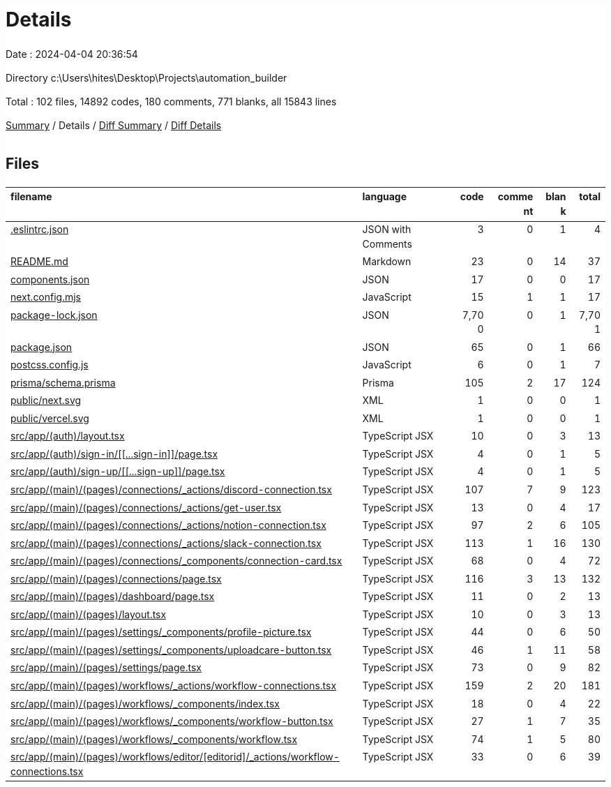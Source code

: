 # Details

Date : 2024-04-04 20:36:54

Directory c:\\Users\\hites\\Desktop\\Projects\\automation_builder

Total : 102 files,  14892 codes, 180 comments, 771 blanks, all 15843 lines

[Summary](results.md) / Details / [Diff Summary](diff.md) / [Diff Details](diff-details.md)

## Files
| filename | language | code | comment | blank | total |
| :--- | :--- | ---: | ---: | ---: | ---: |
| [.eslintrc.json](/.eslintrc.json) | JSON with Comments | 3 | 0 | 1 | 4 |
| [README.md](/README.md) | Markdown | 23 | 0 | 14 | 37 |
| [components.json](/components.json) | JSON | 17 | 0 | 0 | 17 |
| [next.config.mjs](/next.config.mjs) | JavaScript | 15 | 1 | 1 | 17 |
| [package-lock.json](/package-lock.json) | JSON | 7,700 | 0 | 1 | 7,701 |
| [package.json](/package.json) | JSON | 65 | 0 | 1 | 66 |
| [postcss.config.js](/postcss.config.js) | JavaScript | 6 | 0 | 1 | 7 |
| [prisma/schema.prisma](/prisma/schema.prisma) | Prisma | 105 | 2 | 17 | 124 |
| [public/next.svg](/public/next.svg) | XML | 1 | 0 | 0 | 1 |
| [public/vercel.svg](/public/vercel.svg) | XML | 1 | 0 | 0 | 1 |
| [src/app/(auth)/layout.tsx](/src/app/(auth)/layout.tsx) | TypeScript JSX | 10 | 0 | 3 | 13 |
| [src/app/(auth)/sign-in/[[...sign-in]]/page.tsx](/src/app/(auth)/sign-in/%5B%5B...sign-in%5D%5D/page.tsx) | TypeScript JSX | 4 | 0 | 1 | 5 |
| [src/app/(auth)/sign-up/[[...sign-up]]/page.tsx](/src/app/(auth)/sign-up/%5B%5B...sign-up%5D%5D/page.tsx) | TypeScript JSX | 4 | 0 | 1 | 5 |
| [src/app/(main)/(pages)/connections/_actions/discord-connection.tsx](/src/app/(main)/(pages)/connections/_actions/discord-connection.tsx) | TypeScript JSX | 107 | 7 | 9 | 123 |
| [src/app/(main)/(pages)/connections/_actions/get-user.tsx](/src/app/(main)/(pages)/connections/_actions/get-user.tsx) | TypeScript JSX | 13 | 0 | 4 | 17 |
| [src/app/(main)/(pages)/connections/_actions/notion-connection.tsx](/src/app/(main)/(pages)/connections/_actions/notion-connection.tsx) | TypeScript JSX | 97 | 2 | 6 | 105 |
| [src/app/(main)/(pages)/connections/_actions/slack-connection.tsx](/src/app/(main)/(pages)/connections/_actions/slack-connection.tsx) | TypeScript JSX | 113 | 1 | 16 | 130 |
| [src/app/(main)/(pages)/connections/_components/connection-card.tsx](/src/app/(main)/(pages)/connections/_components/connection-card.tsx) | TypeScript JSX | 68 | 0 | 4 | 72 |
| [src/app/(main)/(pages)/connections/page.tsx](/src/app/(main)/(pages)/connections/page.tsx) | TypeScript JSX | 116 | 3 | 13 | 132 |
| [src/app/(main)/(pages)/dashboard/page.tsx](/src/app/(main)/(pages)/dashboard/page.tsx) | TypeScript JSX | 11 | 0 | 2 | 13 |
| [src/app/(main)/(pages)/layout.tsx](/src/app/(main)/(pages)/layout.tsx) | TypeScript JSX | 10 | 0 | 3 | 13 |
| [src/app/(main)/(pages)/settings/_components/profile-picture.tsx](/src/app/(main)/(pages)/settings/_components/profile-picture.tsx) | TypeScript JSX | 44 | 0 | 6 | 50 |
| [src/app/(main)/(pages)/settings/_components/uploadcare-button.tsx](/src/app/(main)/(pages)/settings/_components/uploadcare-button.tsx) | TypeScript JSX | 46 | 1 | 11 | 58 |
| [src/app/(main)/(pages)/settings/page.tsx](/src/app/(main)/(pages)/settings/page.tsx) | TypeScript JSX | 73 | 0 | 9 | 82 |
| [src/app/(main)/(pages)/workflows/_actions/workflow-connections.tsx](/src/app/(main)/(pages)/workflows/_actions/workflow-connections.tsx) | TypeScript JSX | 159 | 2 | 20 | 181 |
| [src/app/(main)/(pages)/workflows/_components/index.tsx](/src/app/(main)/(pages)/workflows/_components/index.tsx) | TypeScript JSX | 18 | 0 | 4 | 22 |
| [src/app/(main)/(pages)/workflows/_components/workflow-button.tsx](/src/app/(main)/(pages)/workflows/_components/workflow-button.tsx) | TypeScript JSX | 27 | 1 | 7 | 35 |
| [src/app/(main)/(pages)/workflows/_components/workflow.tsx](/src/app/(main)/(pages)/workflows/_components/workflow.tsx) | TypeScript JSX | 74 | 1 | 5 | 80 |
| [src/app/(main)/(pages)/workflows/editor/[editorid]/_actions/workflow-connections.tsx](/src/app/(main)/(pages)/workflows/editor/%5Beditorid%5D/_actions/workflow-connections.tsx) | TypeScript JSX | 33 | 0 | 6 | 39 |
